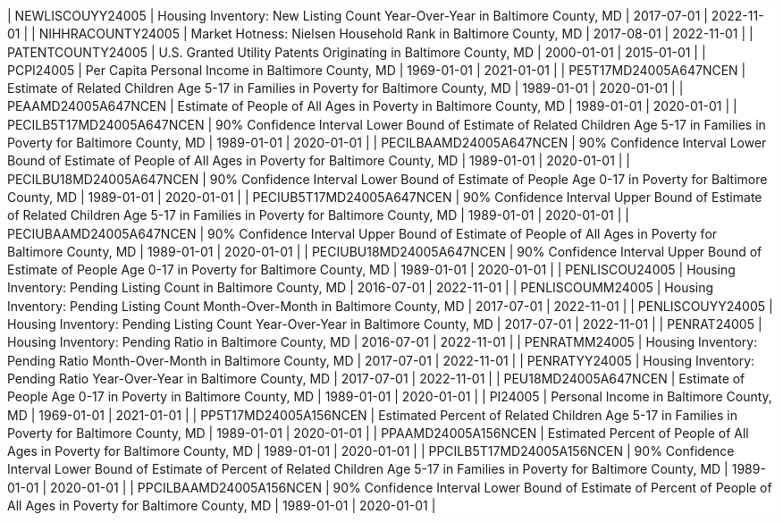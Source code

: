 | NEWLISCOUYY24005          | Housing Inventory: New Listing Count Year-Over-Year in Baltimore County, MD                                                                                                   | 2017-07-01          | 2022-11-01        |
| NIHHRACOUNTY24005         | Market Hotness: Nielsen Household Rank in Baltimore County, MD                                                                                                                | 2017-08-01          | 2022-11-01        |
| PATENTCOUNTY24005         | U.S. Granted Utility Patents Originating in Baltimore County, MD                                                                                                              | 2000-01-01          | 2015-01-01        |
| PCPI24005                 | Per Capita Personal Income in Baltimore County, MD                                                                                                                            | 1969-01-01          | 2021-01-01        |
| PE5T17MD24005A647NCEN     | Estimate of Related Children Age 5-17 in Families in Poverty for Baltimore County, MD                                                                                         | 1989-01-01          | 2020-01-01        |
| PEAAMD24005A647NCEN       | Estimate of People of All Ages in Poverty in Baltimore County, MD                                                                                                             | 1989-01-01          | 2020-01-01        |
| PECILB5T17MD24005A647NCEN | 90% Confidence Interval Lower Bound of Estimate of Related Children Age 5-17 in Families in Poverty for Baltimore County, MD                                                  | 1989-01-01          | 2020-01-01        |
| PECILBAAMD24005A647NCEN   | 90% Confidence Interval Lower Bound of Estimate of People of All Ages in Poverty for Baltimore County, MD                                                                     | 1989-01-01          | 2020-01-01        |
| PECILBU18MD24005A647NCEN  | 90% Confidence Interval Lower Bound of Estimate of People Age 0-17 in Poverty for Baltimore County, MD                                                                        | 1989-01-01          | 2020-01-01        |
| PECIUB5T17MD24005A647NCEN | 90% Confidence Interval Upper Bound of Estimate of Related Children Age 5-17 in Families in Poverty for Baltimore County, MD                                                  | 1989-01-01          | 2020-01-01        |
| PECIUBAAMD24005A647NCEN   | 90% Confidence Interval Upper Bound of Estimate of People of All Ages in Poverty for Baltimore County, MD                                                                     | 1989-01-01          | 2020-01-01        |
| PECIUBU18MD24005A647NCEN  | 90% Confidence Interval Upper Bound of Estimate of People Age 0-17 in Poverty for Baltimore County, MD                                                                        | 1989-01-01          | 2020-01-01        |
| PENLISCOU24005            | Housing Inventory: Pending Listing Count in Baltimore County, MD                                                                                                              | 2016-07-01          | 2022-11-01        |
| PENLISCOUMM24005          | Housing Inventory: Pending Listing Count Month-Over-Month in Baltimore County, MD                                                                                             | 2017-07-01          | 2022-11-01        |
| PENLISCOUYY24005          | Housing Inventory: Pending Listing Count Year-Over-Year in Baltimore County, MD                                                                                               | 2017-07-01          | 2022-11-01        |
| PENRAT24005               | Housing Inventory: Pending Ratio in Baltimore County, MD                                                                                                                      | 2016-07-01          | 2022-11-01        |
| PENRATMM24005             | Housing Inventory: Pending Ratio Month-Over-Month in Baltimore County, MD                                                                                                     | 2017-07-01          | 2022-11-01        |
| PENRATYY24005             | Housing Inventory: Pending Ratio Year-Over-Year in Baltimore County, MD                                                                                                       | 2017-07-01          | 2022-11-01        |
| PEU18MD24005A647NCEN      | Estimate of People Age 0-17 in Poverty in Baltimore County, MD                                                                                                                | 1989-01-01          | 2020-01-01        |
| PI24005                   | Personal Income in Baltimore County, MD                                                                                                                                       | 1969-01-01          | 2021-01-01        |
| PP5T17MD24005A156NCEN     | Estimated Percent of Related Children Age 5-17 in Families in Poverty for Baltimore County, MD                                                                                | 1989-01-01          | 2020-01-01        |
| PPAAMD24005A156NCEN       | Estimated Percent of People of All Ages in Poverty for Baltimore County, MD                                                                                                   | 1989-01-01          | 2020-01-01        |
| PPCILB5T17MD24005A156NCEN | 90% Confidence Interval Lower Bound of Estimate of Percent of Related Children Age 5-17 in Families in Poverty for Baltimore County, MD                                       | 1989-01-01          | 2020-01-01        |
| PPCILBAAMD24005A156NCEN   | 90% Confidence Interval Lower Bound of Estimate of Percent of People of All Ages in Poverty for Baltimore County, MD                                                          | 1989-01-01          | 2020-01-01        |